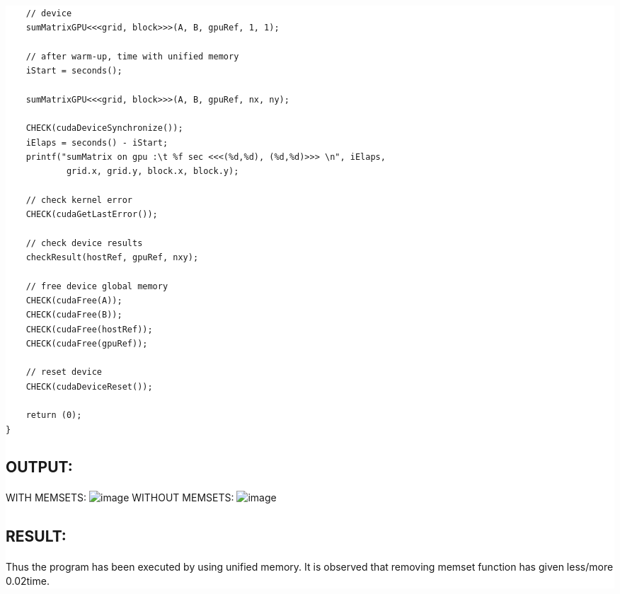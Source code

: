 ```
    // device
    sumMatrixGPU<<<grid, block>>>(A, B, gpuRef, 1, 1);

    // after warm-up, time with unified memory
    iStart = seconds();

    sumMatrixGPU<<<grid, block>>>(A, B, gpuRef, nx, ny);

    CHECK(cudaDeviceSynchronize());
    iElaps = seconds() - iStart;
    printf("sumMatrix on gpu :\t %f sec <<<(%d,%d), (%d,%d)>>> \n", iElaps,
            grid.x, grid.y, block.x, block.y);

    // check kernel error
    CHECK(cudaGetLastError());

    // check device results
    checkResult(hostRef, gpuRef, nxy);

    // free device global memory
    CHECK(cudaFree(A));
    CHECK(cudaFree(B));
    CHECK(cudaFree(hostRef));
    CHECK(cudaFree(gpuRef));

    // reset device
    CHECK(cudaDeviceReset());

    return (0);
}
```

## OUTPUT:
WITH MEMSETS:
![image](https://github.com/user-attachments/assets/9e6c6181-5a20-4733-b36c-6ffb407e6a87)
WITHOUT MEMSETS:
![image](https://github.com/user-attachments/assets/d9be28ae-8afb-493f-b8a4-c620fe1b5d50)



## RESULT:
Thus the program has been executed by using unified memory. It is observed that removing memset function has given less/more 0.02time.
